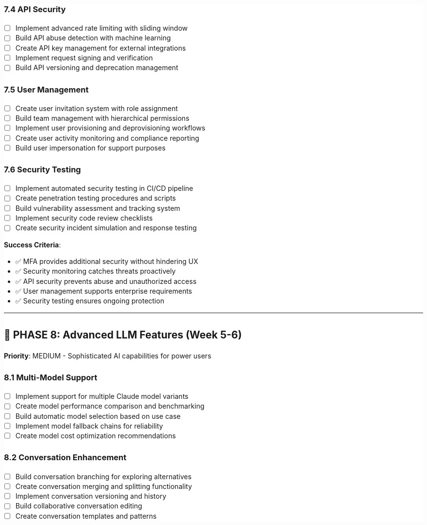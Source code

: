 ### 7.4 API Security

- [ ] Implement advanced rate limiting with sliding window
- [ ] Build API abuse detection with machine learning
- [ ] Create API key management for external integrations
- [ ] Implement request signing and verification
- [ ] Build API versioning and deprecation management

### 7.5 User Management

- [ ] Create user invitation system with role assignment
- [ ] Build team management with hierarchical permissions
- [ ] Implement user provisioning and deprovisioning workflows
- [ ] Create user activity monitoring and compliance reporting
- [ ] Build user impersonation for support purposes

### 7.6 Security Testing

- [ ] Implement automated security testing in CI/CD pipeline
- [ ] Create penetration testing procedures and scripts
- [ ] Build vulnerability assessment and tracking system
- [ ] Implement security code review checklists
- [ ] Create security incident simulation and response testing

**Success Criteria**:

- ✅ MFA provides additional security without hindering UX
- ✅ Security monitoring catches threats proactively
- ✅ API security prevents abuse and unauthorized access
- ✅ User management supports enterprise requirements
- ✅ Security testing ensures ongoing protection

---

## 🧠 PHASE 8: Advanced LLM Features (Week 5-6)

**Priority**: MEDIUM - Sophisticated AI capabilities for power users

### 8.1 Multi-Model Support

- [ ] Implement support for multiple Claude model variants
- [ ] Create model performance comparison and benchmarking
- [ ] Build automatic model selection based on use case
- [ ] Implement model fallback chains for reliability
- [ ] Create model cost optimization recommendations

### 8.2 Conversation Enhancement

- [ ] Build conversation branching for exploring alternatives
- [ ] Create conversation merging and splitting functionality
- [ ] Implement conversation versioning and history
- [ ] Build collaborative conversation editing
- [ ] Create conversation templates and patterns
